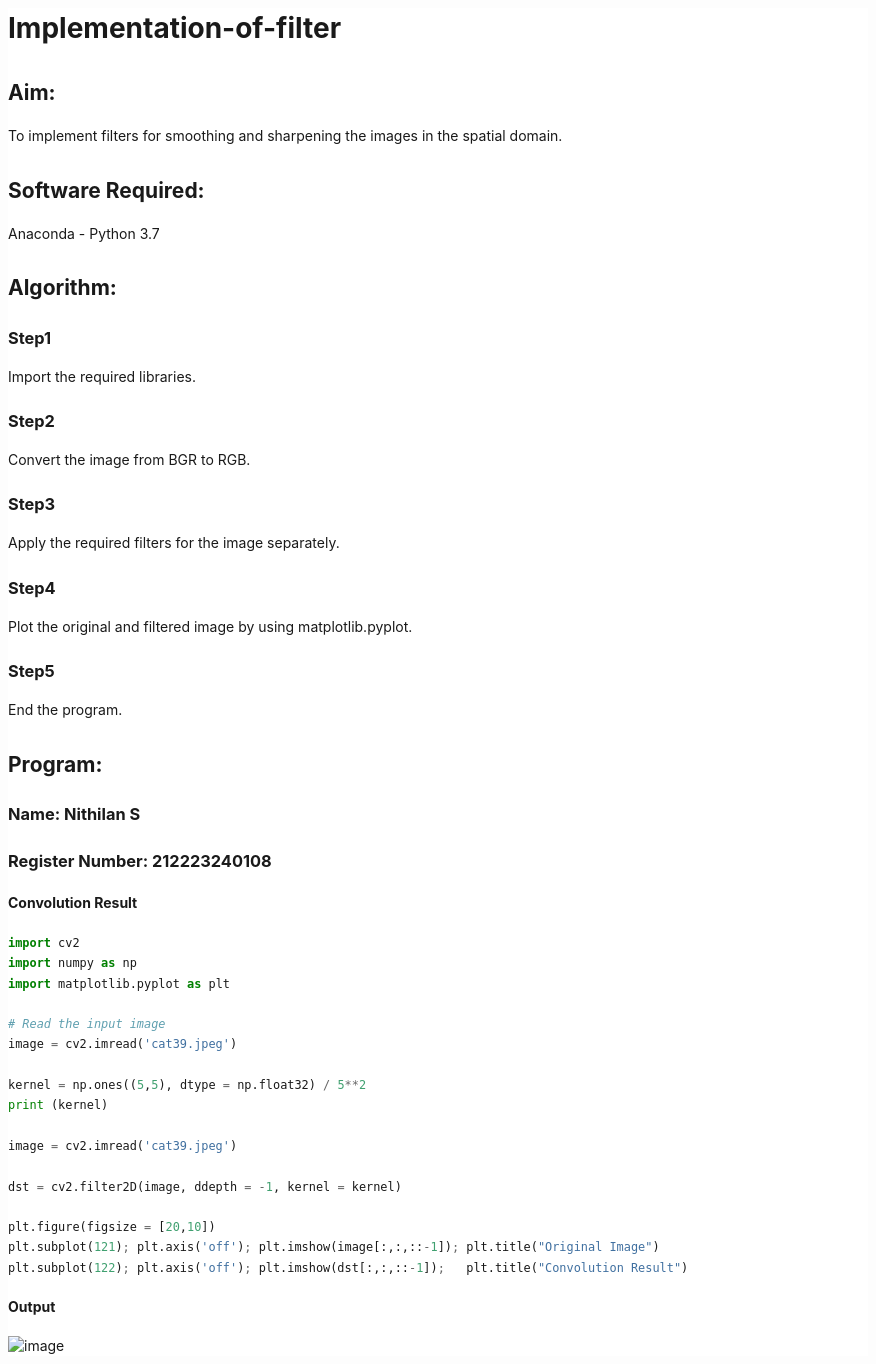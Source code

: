 # Implementation-of-filter
## Aim:
To implement filters for smoothing and sharpening the images in the spatial domain.

## Software Required:
Anaconda - Python 3.7

## Algorithm:
### Step1
Import the required libraries.

### Step2
Convert the image from BGR to RGB.

### Step3
Apply the required filters for the image separately.

### Step4
Plot the original and filtered image by using matplotlib.pyplot.

### Step5
End the program.

## Program:

### Name: Nithilan S
### Register Number: 212223240108



#### Convolution Result
```python
import cv2
import numpy as np
import matplotlib.pyplot as plt

# Read the input image
image = cv2.imread('cat39.jpeg')

kernel = np.ones((5,5), dtype = np.float32) / 5**2
print (kernel)

image = cv2.imread('cat39.jpeg')

dst = cv2.filter2D(image, ddepth = -1, kernel = kernel)

plt.figure(figsize = [20,10])
plt.subplot(121); plt.axis('off'); plt.imshow(image[:,:,::-1]); plt.title("Original Image")
plt.subplot(122); plt.axis('off'); plt.imshow(dst[:,:,::-1]);   plt.title("Convolution Result")


```
#### Output
<img width="877" height="416" alt="image" src="https://github.com/user-attachments/assets/ac066687-cb9a-4161-b757-472211254ee1" />
